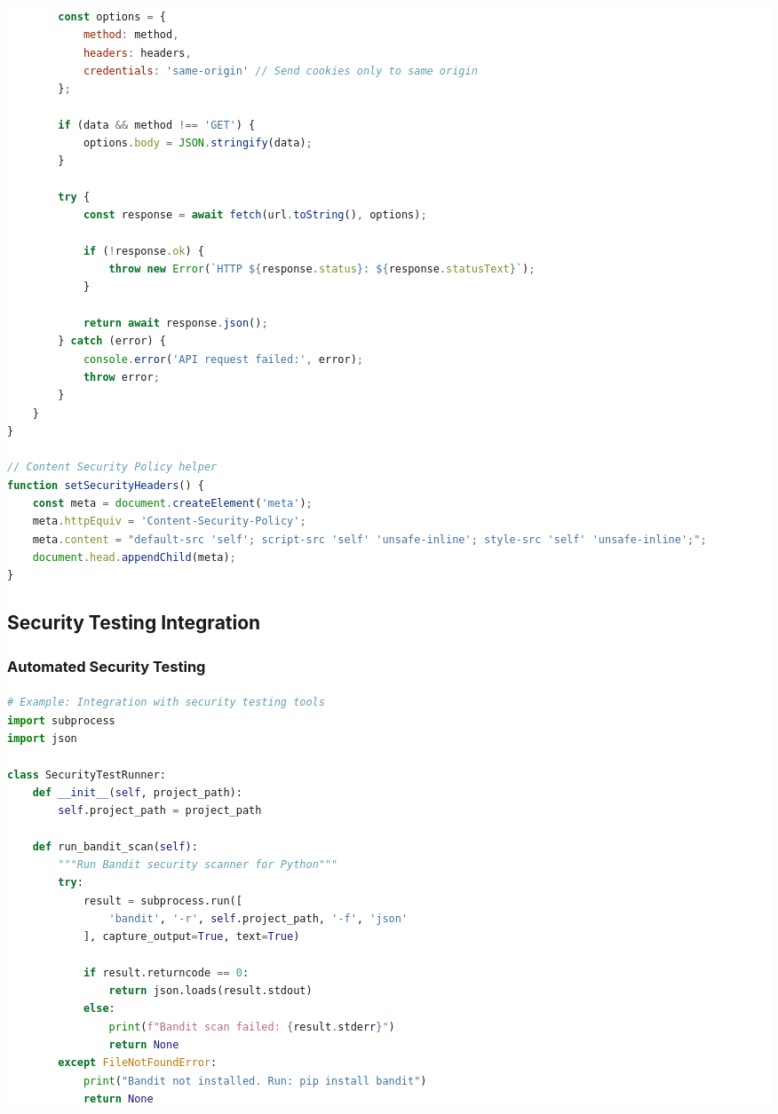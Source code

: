```javascript
        const options = {
            method: method,
            headers: headers,
            credentials: 'same-origin' // Send cookies only to same origin
        };
        
        if (data && method !== 'GET') {
            options.body = JSON.stringify(data);
        }
        
        try {
            const response = await fetch(url.toString(), options);
            
            if (!response.ok) {
                throw new Error(`HTTP ${response.status}: ${response.statusText}`);
            }
            
            return await response.json();
        } catch (error) {
            console.error('API request failed:', error);
            throw error;
        }
    }
}

// Content Security Policy helper
function setSecurityHeaders() {
    const meta = document.createElement('meta');
    meta.httpEquiv = 'Content-Security-Policy';
    meta.content = "default-src 'self'; script-src 'self' 'unsafe-inline'; style-src 'self' 'unsafe-inline';";
    document.head.appendChild(meta);
}
```

## Security Testing Integration

### Automated Security Testing

```python
# Example: Integration with security testing tools
import subprocess
import json

class SecurityTestRunner:
    def __init__(self, project_path):
        self.project_path = project_path
    
    def run_bandit_scan(self):
        """Run Bandit security scanner for Python"""
        try:
            result = subprocess.run([
                'bandit', '-r', self.project_path, '-f', 'json'
            ], capture_output=True, text=True)
            
            if result.returncode == 0:
                return json.loads(result.stdout)
            else:
                print(f"Bandit scan failed: {result.stderr}")
                return None
        except FileNotFoundError:
            print("Bandit not installed. Run: pip install bandit")
            return None
```